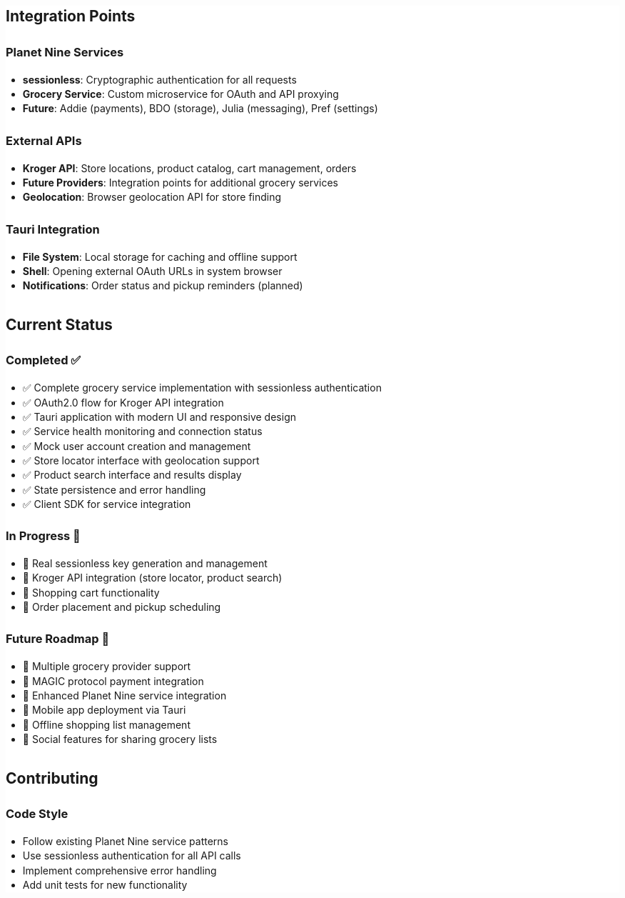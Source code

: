 ## Integration Points

### Planet Nine Services
- **sessionless**: Cryptographic authentication for all requests
- **Grocery Service**: Custom microservice for OAuth and API proxying
- **Future**: Addie (payments), BDO (storage), Julia (messaging), Pref (settings)

### External APIs
- **Kroger API**: Store locations, product catalog, cart management, orders
- **Future Providers**: Integration points for additional grocery services
- **Geolocation**: Browser geolocation API for store finding

### Tauri Integration
- **File System**: Local storage for caching and offline support
- **Shell**: Opening external OAuth URLs in system browser
- **Notifications**: Order status and pickup reminders (planned)

## Current Status

### Completed ✅
- ✅ Complete grocery service implementation with sessionless authentication
- ✅ OAuth2.0 flow for Kroger API integration
- ✅ Tauri application with modern UI and responsive design
- ✅ Service health monitoring and connection status
- ✅ Mock user account creation and management
- ✅ Store locator interface with geolocation support
- ✅ Product search interface and results display
- ✅ State persistence and error handling
- ✅ Client SDK for service integration

### In Progress 🚧
- 🚧 Real sessionless key generation and management
- 🚧 Kroger API integration (store locator, product search)
- 🚧 Shopping cart functionality
- 🚧 Order placement and pickup scheduling

### Future Roadmap 🔮
- 🔮 Multiple grocery provider support
- 🔮 MAGIC protocol payment integration
- 🔮 Enhanced Planet Nine service integration
- 🔮 Mobile app deployment via Tauri
- 🔮 Offline shopping list management
- 🔮 Social features for sharing grocery lists

## Contributing

### Code Style
- Follow existing Planet Nine service patterns
- Use sessionless authentication for all API calls
- Implement comprehensive error handling
- Add unit tests for new functionality

